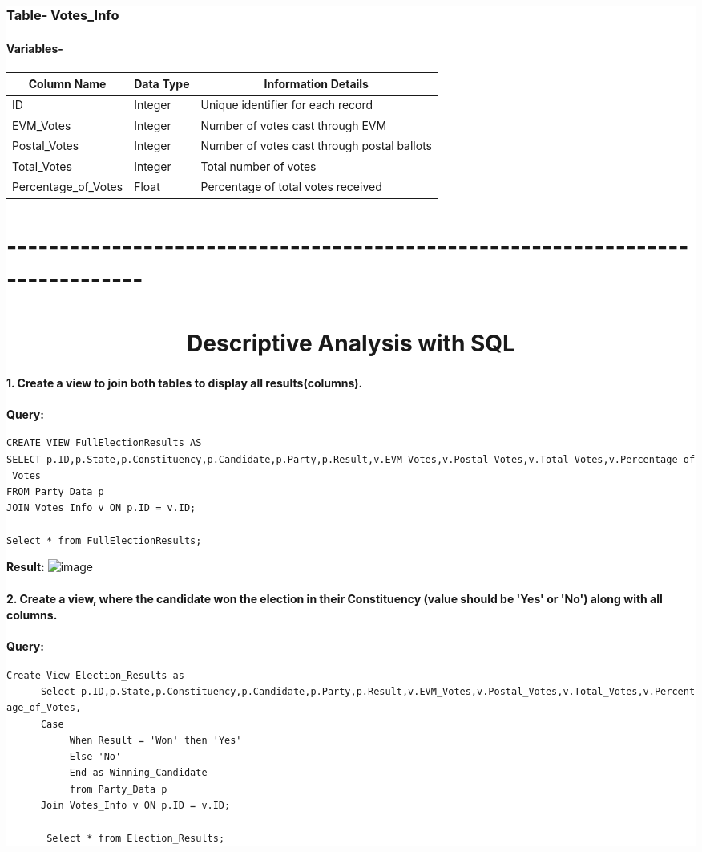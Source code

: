 ### Table- Votes_Info

#### Variables-

| Column Name           | Data Type | Information Details                        |
|-----------------------|-----------|--------------------------------------------|
| ID                    | Integer   | Unique identifier for each record          |
| EVM_Votes             | Integer   | Number of votes cast through EVM           |
| Postal_Votes          | Integer   | Number of votes cast through postal ballots|
| Total_Votes           | Integer   | Total number of votes                      |
| Percentage_of_Votes   | Float     | Percentage of total votes received         |


# ------------------------------------------------------------------------------

 <div align="center">
  <h1>Descriptive Analysis with SQL</h1>
</div>


#### 1. Create a view to join both tables to display all results(columns).

**Query:**
```
CREATE VIEW FullElectionResults AS
SELECT p.ID,p.State,p.Constituency,p.Candidate,p.Party,p.Result,v.EVM_Votes,v.Postal_Votes,v.Total_Votes,v.Percentage_of_Votes
FROM Party_Data p
JOIN Votes_Info v ON p.ID = v.ID;

Select * from FullElectionResults;
```

**Result:**
![image](https://github.com/user-attachments/assets/f9db1626-e285-4c9a-8d0d-6d0864dbcc7e)




#### 2. Create a view, where the candidate won the election in their Constituency (value should be 'Yes' or 'No') along with all columns.

**Query:**
```
Create View Election_Results as
      Select p.ID,p.State,p.Constituency,p.Candidate,p.Party,p.Result,v.EVM_Votes,v.Postal_Votes,v.Total_Votes,v.Percentage_of_Votes,
      Case
           When Result = 'Won' then 'Yes'
           Else 'No'
           End as Winning_Candidate
           from Party_Data p
      Join Votes_Info v ON p.ID = v.ID;

       Select * from Election_Results;
```
